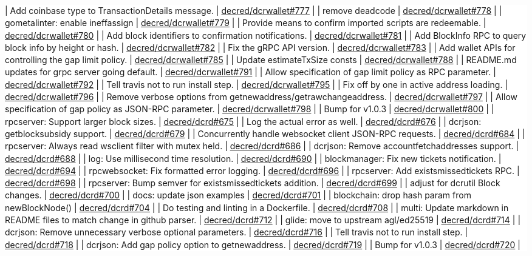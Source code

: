 | Add coinbase type to TransactionDetails message. | [decred/dcrwallet#777](https://github.com/decred/dcrwallet/pull/777) |
| remove deadcode | [decred/dcrwallet#778](https://github.com/decred/dcrwallet/pull/778) |
| gometalinter: enable ineffassign | [decred/dcrwallet#779](https://github.com/decred/dcrwallet/pull/779) |
| Provide means to confirm imported scripts are redeemable. | [decred/dcrwallet#780](https://github.com/decred/dcrwallet/pull/780) |
| Add block identifiers to confirmation notifications. | [decred/dcrwallet#781](https://github.com/decred/dcrwallet/pull/781) |
| Add BlockInfo RPC to query block info by height or hash. | [decred/dcrwallet#782](https://github.com/decred/dcrwallet/pull/782) |
| Fix the gRPC API version. | [decred/dcrwallet#783](https://github.com/decred/dcrwallet/pull/783) |
| Add wallet APIs for controlling the gap limit policy. | [decred/dcrwallet#785](https://github.com/decred/dcrwallet/pull/785) |
| Update estimateTxSize consts | [decred/dcrwallet#788](https://github.com/decred/dcrwallet/pull/788) |
| README.md updates for grpc server going default. | [decred/dcrwallet#791](https://github.com/decred/dcrwallet/pull/791) |
| Allow specification of gap limit policy as RPC parameter. | [decred/dcrwallet#792](https://github.com/decred/dcrwallet/pull/792) |
| Tell travis not to run install step. | [decred/dcrwallet#795](https://github.com/decred/dcrwallet/pull/795) |
| Fix off by one in active address loading. | [decred/dcrwallet#796](https://github.com/decred/dcrwallet/pull/796) |
| Remove verbose options from getnewaddress/getrawchangeaddress. | [decred/dcrwallet#797](https://github.com/decred/dcrwallet/pull/797) |
| Allow specification of gap policy as JSON-RPC parameter.  | [decred/dcrwallet#798](https://github.com/decred/dcrwallet/pull/798) |
| Bump for v1.0.3 | [decred/dcrwallet#800](https://github.com/decred/dcrwallet/pull/800) |
| rpcserver: Support larger block sizes. | [decred/dcrd#675](https://github.com/decred/dcrd/pull/675) |
| Log the actual error as well. | [decred/dcrd#676](https://github.com/decred/dcrd/pull/676) |
| dcrjson: getblocksubsidy support. | [decred/dcrd#679](https://github.com/decred/dcrd/pull/679) |
| Concurrently handle websocket client JSON-RPC requests. | [decred/dcrd#684](https://github.com/decred/dcrd/pull/684) |
| rpcserver: Always read wsclient filter with mutex held. | [decred/dcrd#686](https://github.com/decred/dcrd/pull/686) |
| dcrjson: Remove accountfetchaddresses support. | [decred/dcrd#688](https://github.com/decred/dcrd/pull/688) |
| log: Use millisecond time resolution. | [decred/dcrd#690](https://github.com/decred/dcrd/pull/690) |
| blockmanager: Fix new tickets notification. | [decred/dcrd#694](https://github.com/decred/dcrd/pull/694) |
| rpcwebsocket: Fix formatted error logging. | [decred/dcrd#696](https://github.com/decred/dcrd/pull/696) |
| rpcserver: Add existsmissedtickets RPC. | [decred/dcrd#698](https://github.com/decred/dcrd/pull/698) |
| rpcserver: Bump semver for existsmissedtickets addition. | [decred/dcrd#699](https://github.com/decred/dcrd/pull/699) |
| adjust for dcrutil Block changes. | [decred/dcrd#700](https://github.com/decred/dcrd/pull/700) |
| docs: update json examples | [decred/dcrd#701](https://github.com/decred/dcrd/pull/701) |
| blockchain: drop hash param from newBlockNode() | [decred/dcrd#704](https://github.com/decred/dcrd/pull/704) |
| Do testing and linting in a Dockerfile. | [decred/dcrd#708](https://github.com/decred/dcrd/pull/708) |
| multi: Update markdown in README files to match change in github parser. | [decred/dcrd#712](https://github.com/decred/dcrd/pull/712) |
| glide: move to upstream agl/ed25519 | [decred/dcrd#714](https://github.com/decred/dcrd/pull/714) |
| dcrjson: Remove unnecessary verbose optional parameters. | [decred/dcrd#716](https://github.com/decred/dcrd/pull/716) |
| Tell travis not to run install step. | [decred/dcrd#718](https://github.com/decred/dcrd/pull/718) |
| dcrjson: Add gap policy option to getnewaddress. | [decred/dcrd#719](https://github.com/decred/dcrd/pull/719) |
| Bump for v1.0.3 | [decred/dcrd#720](https://github.com/decred/dcrd/pull/720) |